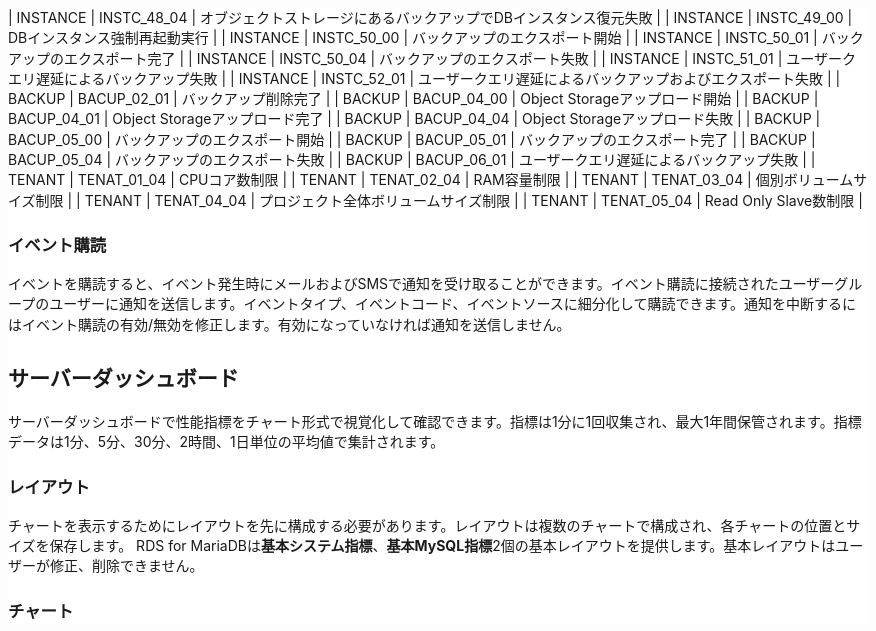 | INSTANCE | INSTC_48_04 | オブジェクトストレージにあるバックアップでDBインスタンス復元失敗 |
| INSTANCE | INSTC_49_00 | DBインスタンス強制再起動実行 |
| INSTANCE | INSTC_50_00 | バックアップのエクスポート開始 |
| INSTANCE | INSTC_50_01 | バックアップのエクスポート完了 |
| INSTANCE | INSTC_50_04 | バックアップのエクスポート失敗 |
| INSTANCE | INSTC_51_01 | ユーザークエリ遅延によるバックアップ失敗 |
| INSTANCE | INSTC_52_01 | ユーザークエリ遅延によるバックアップおよびエクスポート失敗 |
| BACKUP | BACUP_02_01 | バックアップ削除完了 |
| BACKUP | BACUP_04_00 | Object Storageアップロード開始 |
| BACKUP | BACUP_04_01 | Object Storageアップロード完了 |
| BACKUP | BACUP_04_04 | Object Storageアップロード失敗 |
| BACKUP | BACUP_05_00 | バックアップのエクスポート開始 |
| BACKUP | BACUP_05_01 | バックアップのエクスポート完了 |
| BACKUP | BACUP_05_04 | バックアップのエクスポート失敗 |
| BACKUP | BACUP_06_01 | ユーザークエリ遅延によるバックアップ失敗 |
| TENANT | TENAT_01_04 | CPUコア数制限 |
| TENANT | TENAT_02_04 | RAM容量制限 |
| TENANT | TENAT_03_04 | 個別ボリュームサイズ制限 |
| TENANT | TENAT_04_04 | プロジェクト全体ボリュームサイズ制限 |
| TENANT | TENAT_05_04 | Read Only Slave数制限 |

### イベント購読

イベントを購読すると、イベント発生時にメールおよびSMSで通知を受け取ることができます。イベント購読に接続されたユーザーグループのユーザーに通知を送信します。イベントタイプ、イベントコード、イベントソースに細分化して購読できます。通知を中断するにはイベント購読の有効/無効を修正します。有効になっていなければ通知を送信しません。

## サーバーダッシュボード

サーバーダッシュボードで性能指標をチャート形式で視覚化して確認できます。指標は1分に1回収集され、最大1年間保管されます。指標データは1分、5分、30分、2時間、1日単位の平均値で集計されます。

### レイアウト

チャートを表示するためにレイアウトを先に構成する必要があります。レイアウトは複数のチャートで構成され、各チャートの位置とサイズを保存します。 
RDS for MariaDBは**基本システム指標**、**基本MySQL指標**2個の基本レイアウトを提供します。基本レイアウトはユーザーが修正、削除できません。

### チャート
